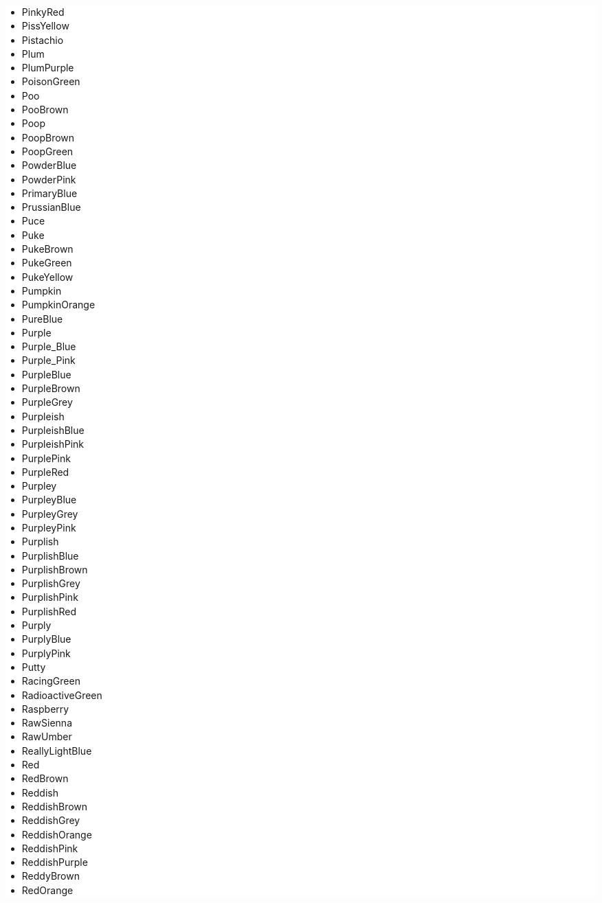 - PinkyRed
- PissYellow
- Pistachio
- Plum
- PlumPurple
- PoisonGreen
- Poo
- PooBrown
- Poop
- PoopBrown
- PoopGreen
- PowderBlue
- PowderPink
- PrimaryBlue
- PrussianBlue
- Puce
- Puke
- PukeBrown
- PukeGreen
- PukeYellow
- Pumpkin
- PumpkinOrange
- PureBlue
- Purple
- Purple_Blue
- Purple_Pink
- PurpleBlue
- PurpleBrown
- PurpleGrey
- Purpleish
- PurpleishBlue
- PurpleishPink
- PurplePink
- PurpleRed
- Purpley
- PurpleyBlue
- PurpleyGrey
- PurpleyPink
- Purplish
- PurplishBlue
- PurplishBrown
- PurplishGrey
- PurplishPink
- PurplishRed
- Purply
- PurplyBlue
- PurplyPink
- Putty
- RacingGreen
- RadioactiveGreen
- Raspberry
- RawSienna
- RawUmber
- ReallyLightBlue
- Red
- RedBrown
- Reddish
- ReddishBrown
- ReddishGrey
- ReddishOrange
- ReddishPink
- ReddishPurple
- ReddyBrown
- RedOrange